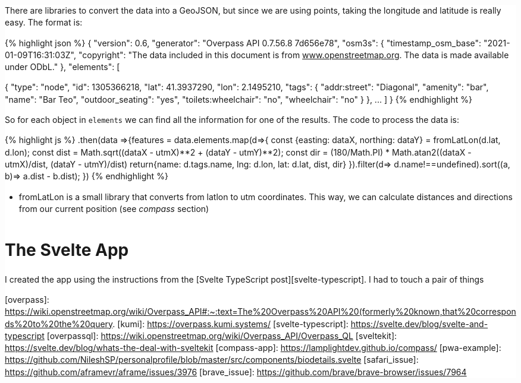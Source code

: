 There are libraries to convert the data into a GeoJSON, but since we are using points, taking the longitude and latitude is really easy. The format is:

{% highlight json %}
{
"version": 0.6,
"generator": "Overpass API 0.7.56.8 7d656e78",
"osm3s": {
"timestamp_osm_base": "2021-01-09T16:31:03Z",
"copyright": "The data included in this document is from www.openstreetmap.org. The data is made available under ODbL."
},
"elements": [

{
"type": "node",
"id": 1305366218,
"lat": 41.3937290,
"lon": 2.1495210,
"tags": {
"addr:street": "Diagonal",
"amenity": "bar",
"name": "Bar Teo",
"outdoor_seating": "yes",
"toilets:wheelchair": "no",
"wheelchair": "no"
}
},
...
]
}
{% endhighlight %}

So for each object in `elements` we can find all the information for one of the results. The code to process the data is:

{% highlight js %}
.then(data =>{features = data.elements.map(d=>{
const {easting: dataX, northing: dataY} = fromLatLon(d.lat, d.lon);
const dist = Math.sqrt((dataX - utmX)**2 + (dataY - utmY)**2);
const dir = (180/Math.PI) \* Math.atan2((dataX - utmX)/dist, (dataY - utmY)/dist)
return{name: d.tags.name, lng: d.lon, lat: d.lat, dist, dir}
}).filter(d=> d.name!==undefined).sort((a, b)=> a.dist - b.dist);
})
{% endhighlight %}

- fromLatLon is a small library that converts from latlon to utm coordinates. This way, we can calculate distances and directions from our current position (see _compass_ section)

# The Svelte App

I created the app using the instructions from the [Svelte TypeScript post][svelte-typescript]. I had to touch a pair of things


[app]: https://geoexamples.com/svelte-overpass/
[pwa]: https://en.wikipedia.org/wiki/Progressive_web_application
[code_repo]: https://github.com/rveciana/svelte-overpass
[overpass]: https://wiki.openstreetmap.org/wiki/Overpass_API#:~:text=The%20Overpass%20API%20(formerly%20known,that%20corresponds%20to%20the%20query.
[kumi]: https://overpass.kumi.systems/
[svelte-typescript]: https://svelte.dev/blog/svelte-and-typescript
[overpassql]: https://wiki.openstreetmap.org/wiki/Overpass_API/Overpass_QL
[sveltekit]: https://svelte.dev/blog/whats-the-deal-with-sveltekit
[compass-app]: https://lamplightdev.github.io/compass/
[pwa-example]: https://github.com/NileshSP/personalprofile/blob/master/src/components/biodetails.svelte
[safari_issue]: https://github.com/aframevr/aframe/issues/3976
[brave_issue]: https://github.com/brave/brave-browser/issues/7964